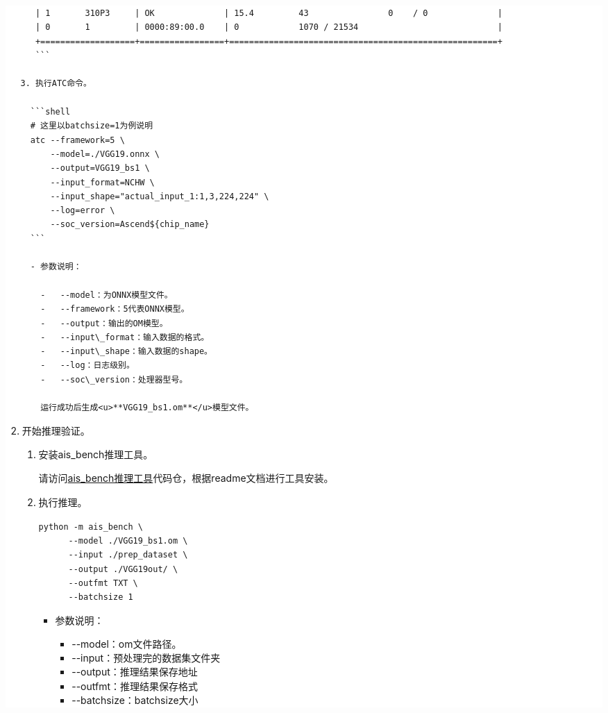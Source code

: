           | 1       310P3     | OK              | 15.4         43                0    / 0              |
          | 0       1         | 0000:89:00.0    | 0            1070 / 21534                            |
          +===================+=================+======================================================+
          ```

       3. 执行ATC命令。

         ```shell
         # 这里以batchsize=1为例说明
         atc --framework=5 \
             --model=./VGG19.onnx \
             --output=VGG19_bs1 \
             --input_format=NCHW \
             --input_shape="actual_input_1:1,3,224,224" \
             --log=error \
             --soc_version=Ascend${chip_name}
         ```

         - 参数说明：

           -   --model：为ONNX模型文件。
           -   --framework：5代表ONNX模型。
           -   --output：输出的OM模型。
           -   --input\_format：输入数据的格式。
           -   --input\_shape：输入数据的shape。
           -   --log：日志级别。
           -   --soc\_version：处理器型号。

           运行成功后生成<u>**VGG19_bs1.om**</u>模型文件。

2. 开始推理验证。

   1. 安装ais_bench推理工具。

      请访问[ais_bench推理工具](https://gitee.com/ascend/tools/tree/master/ais-bench_workload/tool/ais_bench)代码仓，根据readme文档进行工具安装。  

   2. 执行推理。
      ```shell
      python -m ais_bench \
            --model ./VGG19_bs1.om \
            --input ./prep_dataset \
            --output ./VGG19out/ \
            --outfmt TXT \
            --batchsize 1
      ```

      - 参数说明：

        -   --model：om文件路径。
        -   --input：预处理完的数据集文件夹
        -   --output：推理结果保存地址
        -   --outfmt：推理结果保存格式
        -   --batchsize：batchsize大小
